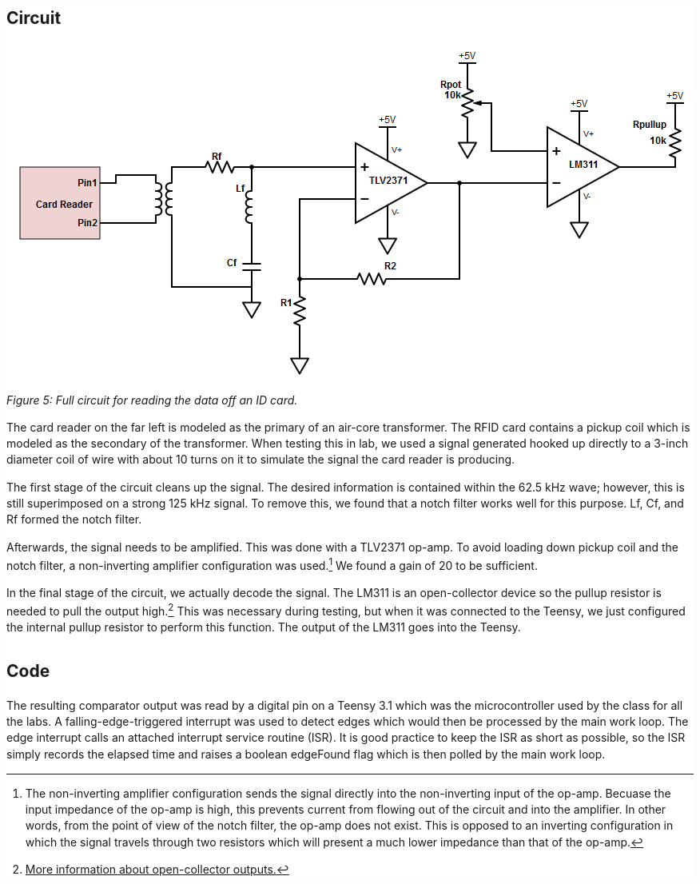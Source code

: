## Circuit

![RFID reader circuit](/assets/img/rfid/reader_circuit.PNG)
*Figure 5: Full circuit for reading the data off an ID card.*

The card reader on the far left is modeled as the primary of an air-core transformer. The RFID card contains a pickup coil which is modeled as the secondary of the transformer. When testing this in lab, we used a signal generated hooked up directly to a 3-inch diameter coil of wire with about 10 turns on it to simulate the signal the card reader is producing.

The first stage of the circuit cleans up the signal. The desired information is contained within the 62.5 kHz wave; however, this is still superimposed on a strong 125 kHz signal. To remove this, we found that a notch filter works well for this purpose. Lf, Cf, and Rf formed the notch filter.

Afterwards, the signal needs to be amplified. This was done with a TLV2371 op-amp. To avoid loading down pickup coil and the notch filter, a non-inverting amplifier configuration was used.[^2] We found a gain of 20 to be sufficient.

In the final stage of the circuit, we actually decode the signal. The LM311 is an open-collector device so the pullup resistor is needed to pull the output high.[^3] This was necessary during testing, but when it was connected to the Teensy, we just configured the internal pullup resistor to perform this function. The output of the LM311 goes into the Teensy.

## Code

The resulting comparator output was read by a digital pin on a Teensy 3.1 which was the microcontroller used by the class for all the labs. A falling-edge-triggered interrupt was used to detect edges which would then be processed by the main work loop. The edge interrupt calls an attached interrupt service routine (ISR). It is good practice to keep the ISR as short as possible, so the ISR simply records the elapsed time and raises a boolean edgeFound flag which is then polled by the main work loop.


[^1]: In practice, this string of zeros most likely serves as a synchronization sequence for the decoder in commercial RFID readers. The string of zeros creates a long sine wave that is uninterrupted by phase shifts. This allows something like a phase-locked loop to synchronize the reader's clock with the data signal since the decoding process requires multiplying the modulated signal by the unmodulated version.
[^2]: The non-inverting amplifier configuration sends the signal directly into the non-inverting input of the op-amp. Becuase the input impedance of the op-amp is high, this prevents current from flowing out of the circuit and into the amplifier. In other words, from the point of view of the notch filter, the op-amp does not exist. This is opposed to an inverting configuration in which the signal travels through two resistors which will present a much lower impedance than that of the op-amp.
[^3]: [More information about open-collector outputs.](http://www.learningaboutelectronics.com/Articles/Open-collector-output.php)